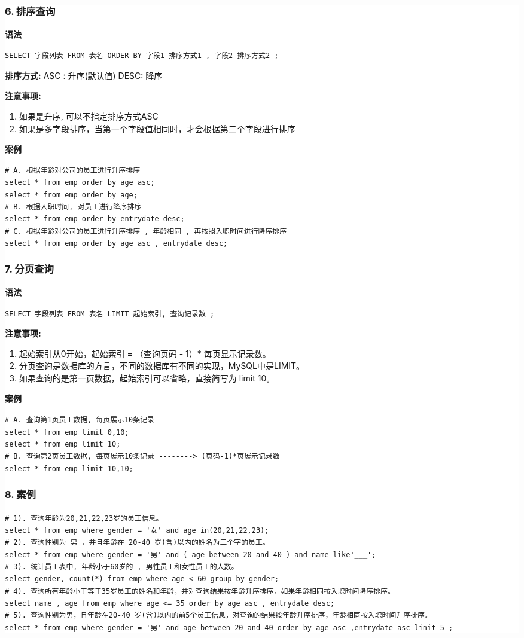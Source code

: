 ### 6. 排序查询

**语法**

```mysql
SELECT 字段列表 FROM 表名 ORDER BY 字段1 排序方式1 , 字段2 排序方式2 ;
```

 **排序方式:**   ASC : 升序(默认值) DESC: 降序

**注意事项:**

1.  如果是升序, 可以不指定排序方式ASC 
2.  如果是多字段排序，当第一个字段值相同时，才会根据第二个字段进行排序 

**案例**

```mysql
# A. 根据年龄对公司的员工进行升序排序
select * from emp order by age asc;
select * from emp order by age;
# B. 根据入职时间, 对员工进行降序排序
select * from emp order by entrydate desc;
# C. 根据年龄对公司的员工进行升序排序 , 年龄相同 , 再按照入职时间进行降序排序
select * from emp order by age asc , entrydate desc;
```

### 7. 分页查询

**语法**

```mysql
SELECT 字段列表 FROM 表名 LIMIT 起始索引, 查询记录数 ;
```

**注意事项:** 

1. 起始索引从0开始，起始索引 = （查询页码 - 1）* 每页显示记录数。
2. 分页查询是数据库的方言，不同的数据库有不同的实现，MySQL中是LIMIT。
3. 如果查询的是第一页数据，起始索引可以省略，直接简写为 limit 10。

**案例**

```mysql
# A. 查询第1页员工数据, 每页展示10条记录
select * from emp limit 0,10;
select * from emp limit 10;
# B. 查询第2页员工数据, 每页展示10条记录 --------> (页码-1)*页展示记录数
select * from emp limit 10,10;
```

### 8. 案例

```mysql
# 1). 查询年龄为20,21,22,23岁的员工信息。
select * from emp where gender = '女' and age in(20,21,22,23);
# 2). 查询性别为 男 ，并且年龄在 20-40 岁(含)以内的姓名为三个字的员工。
select * from emp where gender = '男' and ( age between 20 and 40 ) and name like'___';
# 3). 统计员工表中, 年龄小于60岁的 , 男性员工和女性员工的人数。
select gender, count(*) from emp where age < 60 group by gender;
# 4). 查询所有年龄小于等于35岁员工的姓名和年龄，并对查询结果按年龄升序排序，如果年龄相同按入职时间降序排序。
select name , age from emp where age <= 35 order by age asc , entrydate desc;
# 5). 查询性别为男，且年龄在20-40 岁(含)以内的前5个员工信息，对查询的结果按年龄升序排序，年龄相同按入职时间升序排序。
select * from emp where gender = '男' and age between 20 and 40 order by age asc ,entrydate asc limit 5 ;
```
